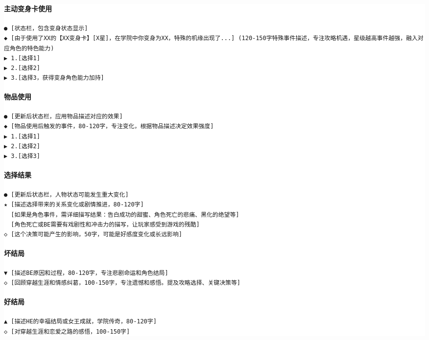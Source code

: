 #### 主动变身卡使用
```
● [状态栏，包含变身状态显示]
◆ [由于使用了XX的【XX变身卡】[X星]，在学院中你变身为XX，特殊的机缘出现了...] (120-150字特殊事件描述，专注攻略机遇，星级越高事件越强，融入对应角色的特色能力)
▶ 1.[选择1]
▶ 2.[选择2]
▶ 3.[选择3，获得变身角色能力加持]
```

#### 物品使用
```
● [更新后状态栏，应用物品描述对应的效果]
◆ [物品使用后触发的事件，80-120字，专注变化，根据物品描述决定效果强度]
▶ 1.[选择1]
▶ 2.[选择2]
▶ 3.[选择3]
```

#### 选择结果
```
● [更新后状态栏，人物状态可能发生重大变化]
★ [描述选择带来的关系变化或剧情推进，80-120字]
  [如果是角色事件，需详细描写结果：告白成功的甜蜜、角色死亡的悲痛、黑化的绝望等]
  [角色死亡或BE需要有戏剧性和冲击力的描写，让玩家感受到游戏的残酷]
◇ [这个决策可能产生的影响，50字，可能是好感度变化或长远影响]
```

#### 坏结局
```
▼ [描述BE原因和过程，80-120字，专注悲剧命运和角色结局]
◇ [回顾穿越生涯和情感纠葛，100-150字，专注遗憾和感悟。提及攻略选择、关键决策等]
```

#### 好结局
```
▲ [描述HE的幸福结局或女王成就，学院传奇，80-120字]
◇ [对穿越生涯和恋爱之路的感悟，100-150字]
```
